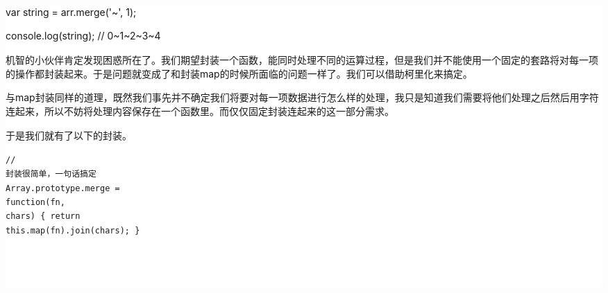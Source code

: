 <span class="hljs-built_in">var</span> <span class="hljs-built_in">string</span> = arr.merge(<span class="hljs-string">'~'</span>, <span class="hljs-number">1</span>);

<span class="hljs-built_in">console</span>.log(<span class="hljs-built_in">string</span>); <span class="hljs-comment">// 0~1~2~3~4</span></code></pre>
<p>机智的小伙伴肯定发现困惑所在了。我们期望封装一个函数，能同时处理不同的运算过程，但是我们并不能使用一个固定的套路将对每一项的操作都封装起来。于是问题就变成了和封装map的时候所面临的问题一样了。我们可以借助柯里化来搞定。</p>
<p>与map封装同样的道理，既然我们事先并不确定我们将要对每一项数据进行怎么样的处理，我只是知道我们需要将他们处理之后然后用字符连起来，所以不妨将处理内容保存在一个函数里。而仅仅固定封装连起来的这一部分需求。</p>
<p>于是我们就有了以下的封装。</p>
<div class="widget-codetool" style="display:none;">
      <div class="widget-codetool--inner">
      <span class="selectCode code-tool" data-toggle="tooltip" data-placement="top" title="" data-original-title="全选"></span>
      <span type="button" class="copyCode code-tool" data-toggle="tooltip" data-placement="top" data-clipboard-text="// 封装很简单，一句话搞定
Array.prototype.merge = function(fn, chars) {
    return this.map(fn).join(chars);
}

var arr = [1, 2, 3, 4];

// 难点在于，在实际使用的时候，操作怎么来定义，利用闭包保存于传递num参数
var add = function(num) {
    return function(item) {
        return item + num;
    }
}

var red = function(num) {
    return function(item) {
        return item - num;
    }
}

// 每一项加2后合并
var res1 = arr.merge(add(2), '-');

// 每一项减2后合并
var res2 = arr.merge(red(1), '-');

// 也可以直接使用回调函数，每一项乘2后合并
var res3 = arr.merge((function(num) {
    return function(item) {
        return item * num
    }
})(2), '-')

console.log(res1); // 3-4-5-6
console.log(res2); // 0-1-2-3
console.log(res3); // 2-4-6-8" title="" data-original-title="复制"></span>
      <span type="button" class="saveToNote code-tool" data-toggle="tooltip" data-placement="top" title="" data-original-title="放进笔记"></span>
      </div>
      </div><pre class="hljs javascript"><code><span class="hljs-comment">// 封装很简单，一句话搞定</span>
<span class="hljs-built_in">Array</span>.prototype.merge = <span class="hljs-function"><span class="hljs-keyword">function</span>(<span class="hljs-params">fn, chars</span>) </span>{
    <span class="hljs-keyword">return</span> <span class="hljs-keyword">this</span>.map(fn).join(chars);
}

